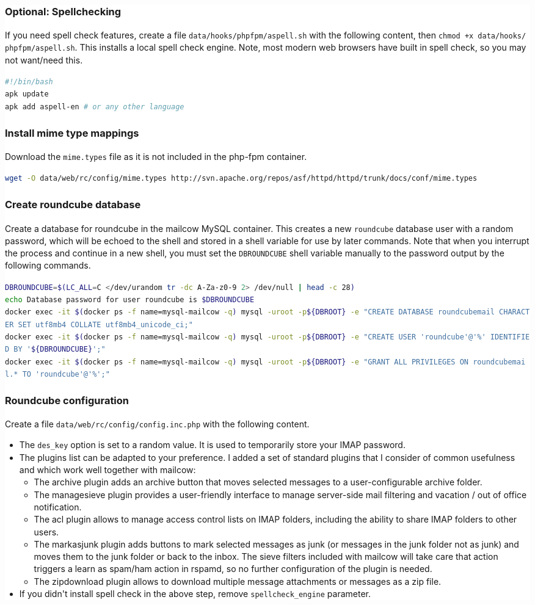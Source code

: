 ### Optional: Spellchecking
If you need spell check features, create a file `data/hooks/phpfpm/aspell.sh` with the following content, then
`chmod +x data/hooks/phpfpm/aspell.sh`. This installs a local spell check engine. Note, most modern web browsers have
built in spell check, so you may not want/need this.

```bash
#!/bin/bash
apk update
apk add aspell-en # or any other language
```

### Install mime type mappings
Download the `mime.types` file as it is not included in the php-fpm container.

```bash
wget -O data/web/rc/config/mime.types http://svn.apache.org/repos/asf/httpd/httpd/trunk/docs/conf/mime.types
```

### Create roundcube database
Create a database for roundcube in the mailcow MySQL container. This creates a new `roundcube` database user
with a random password, which will be echoed to the shell and stored in a shell variable for use by later
commands. Note that when you interrupt the process and continue in a new shell, you must set the `DBROUNDCUBE`
shell variable manually to the password output by the following commands.

```bash
DBROUNDCUBE=$(LC_ALL=C </dev/urandom tr -dc A-Za-z0-9 2> /dev/null | head -c 28)
echo Database password for user roundcube is $DBROUNDCUBE
docker exec -it $(docker ps -f name=mysql-mailcow -q) mysql -uroot -p${DBROOT} -e "CREATE DATABASE roundcubemail CHARACTER SET utf8mb4 COLLATE utf8mb4_unicode_ci;"
docker exec -it $(docker ps -f name=mysql-mailcow -q) mysql -uroot -p${DBROOT} -e "CREATE USER 'roundcube'@'%' IDENTIFIED BY '${DBROUNDCUBE}';"
docker exec -it $(docker ps -f name=mysql-mailcow -q) mysql -uroot -p${DBROOT} -e "GRANT ALL PRIVILEGES ON roundcubemail.* TO 'roundcube'@'%';"
```

### Roundcube configuration
Create a file `data/web/rc/config/config.inc.php` with the following content.
  - The `des_key` option is set to a random value. It is used to temporarily store your IMAP password.
  - The plugins list can be adapted to your preference. I added a set of standard plugins that I consider of common
    usefulness and which work well together with mailcow:
    - The archive plugin adds an archive button that moves selected messages to a user-configurable archive folder.
    - The managesieve plugin provides a user-friendly interface to manage server-side mail filtering and vacation / out
      of office notification.
    - The acl plugin allows to manage access control lists on IMAP folders, including the ability to share IMAP folders
      to other users.
    - The markasjunk plugin adds buttons to mark selected messages as junk (or messages in the junk folder not as junk)
      and moves them to the junk folder or back to the inbox. The sieve filters included with mailcow will take care
      that action triggers a learn as spam/ham action in rspamd, so no further configuration of the plugin is needed.
    - The zipdownload plugin allows to download multiple message attachments or messages as a zip file.
  - If you didn't install spell check in the above step, remove `spellcheck_engine` parameter.
